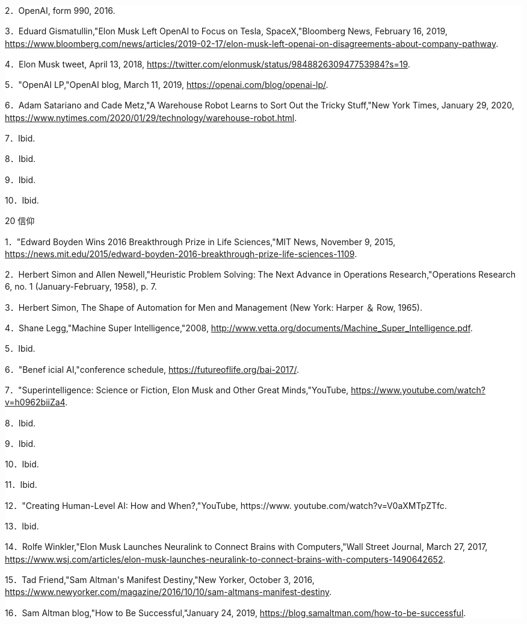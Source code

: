 2．OpenAI, form 990, 2016.

3．Eduard Gismatullin,"Elon Musk Left OpenAI to Focus on Tesla, SpaceX,"Bloomberg News, February 16, 2019, https://www.bloomberg.com/news/articles/2019-02-17/elon-musk-left-openai-on-disagreements-about-company-pathway.

4．Elon Musk tweet, April 13, 2018, https://twitter.com/elonmusk/status/984882630947753984?s=19.

5．"OpenAI LP,"OpenAI blog, March 11, 2019, https://openai.com/blog/openai-lp/.

6．Adam Satariano and Cade Metz,"A Warehouse Robot Learns to Sort Out the Tricky Stuff,"New York Times, January 29, 2020, https://www.nytimes.com/2020/01/29/technology/warehouse-robot.html.

7．Ibid.

8．Ibid.

9．Ibid.

10．Ibid.

20 信仰

1．"Edward Boyden Wins 2016 Breakthrough Prize in Life Sciences,"MIT News, November 9, 2015, https://news.mit.edu/2015/edward-boyden-2016-breakthrough-prize-life-sciences-1109.

2．Herbert Simon and Allen Newell,"Heuristic Problem Solving: The Next Advance in Operations Research,"Operations Research 6, no. 1 (January-February, 1958), p. 7.

3．Herbert Simon, The Shape of Automation for Men and Management (New York: Harper ＆ Row, 1965).

4．Shane Legg,"Machine Super Intelligence,"2008, http://www.vetta.org/documents/Machine_Super_Intelligence.pdf.

5．Ibid.

6．"Benef icial AI,"conference schedule, https://futureoflife.org/bai-2017/.

7．"Superintelligence: Science or Fiction, Elon Musk and Other Great Minds,"YouTube, https://www.youtube.com/watch?v=h0962biiZa4.

8．Ibid.

9．Ibid.

10．Ibid.

11．Ibid.

12．"Creating Human-Level AI: How and When?,"YouTube, https://www. youtube.com/watch?v=V0aXMTpZTfc.

13．Ibid.

14．Rolfe Winkler,"Elon Musk Launches Neuralink to Connect Brains with Computers,"Wall Street Journal, March 27, 2017, https://www.wsj.com/articles/elon-musk-launches-neuralink-to-connect-brains-with-computers-1490642652.

15．Tad Friend,"Sam Altman's Manifest Destiny,"New Yorker, October 3, 2016, https://www.newyorker.com/magazine/2016/10/10/sam-altmans-manifest-destiny.

16．Sam Altman blog,"How to Be Successful,"January 24, 2019, https://blog.samaltman.com/how-to-be-successful.
